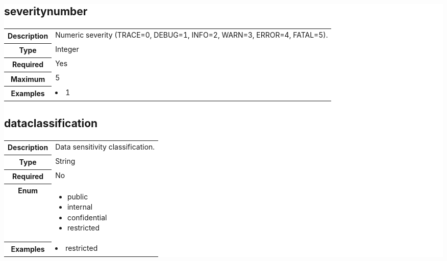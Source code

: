 


## severitynumber


<table class="jssd-property-table">
  <tbody>
    <tr>
      <th>Description</th>
      <td colspan="2">Numeric severity (TRACE&#x3D;0, DEBUG&#x3D;1, INFO&#x3D;2, WARN&#x3D;3, ERROR&#x3D;4, FATAL&#x3D;5).</td>
    </tr>
    <tr><th>Type</th><td colspan="2">Integer</td></tr>
    <tr>
      <th>Required</th>
      <td colspan="2">Yes</td>
    </tr>
    <tr>
      <th>Maximum</th>
      <td colspan="2">5</td>
    </tr><tr>
      <th>Examples</th>
      <td colspan="2"><li>1</li></td>
    </tr>
  </tbody>
</table>




## dataclassification


<table class="jssd-property-table">
  <tbody>
    <tr>
      <th>Description</th>
      <td colspan="2">Data sensitivity classification.</td>
    </tr>
    <tr><th>Type</th><td colspan="2">String</td></tr>
    <tr>
      <th>Required</th>
      <td colspan="2">No</td>
    </tr>
    <tr>
      <th>Enum</th>
      <td colspan="2"><ul><li>public</li><li>internal</li><li>confidential</li><li>restricted</li></ul></td>
    </tr><tr>
      <th>Examples</th>
      <td colspan="2"><li>restricted</li></td>
    </tr>
  </tbody>
</table>
